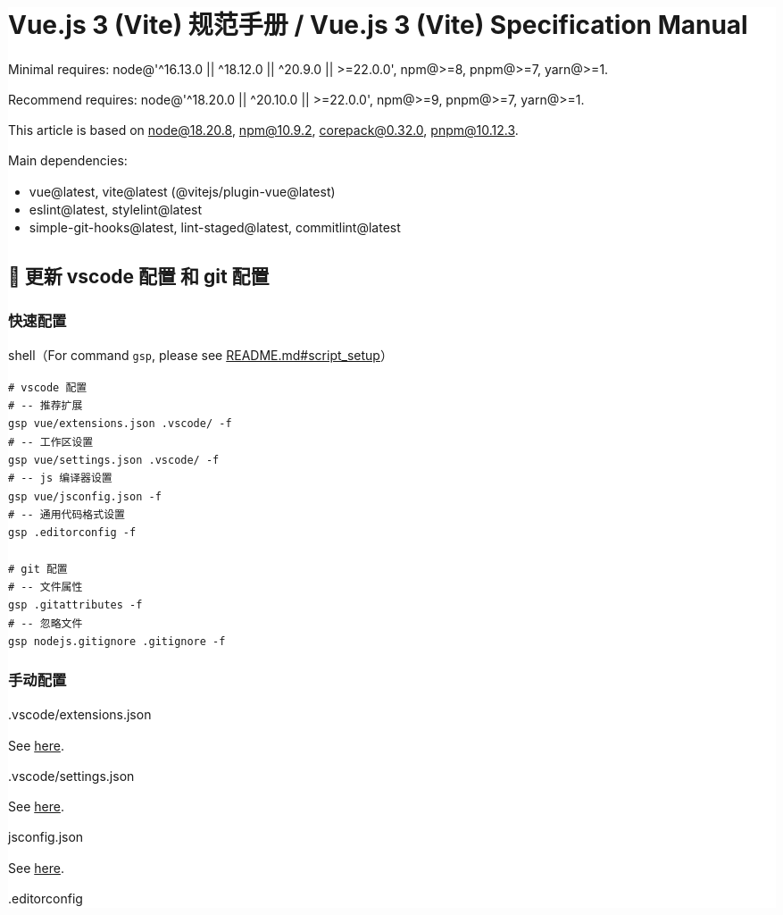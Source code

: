 # Vue.js 3 (Vite) 规范手册 / Vue.js 3 (Vite) Specification Manual

Minimal requires: node@'^16.13.0 || ^18.12.0 || ^20.9.0 || >=22.0.0', npm@>=8, pnpm@>=7, yarn@>=1.

Recommend requires: node@'^18.20.0 || ^20.10.0 || >=22.0.0', npm@>=9, pnpm@>=7, yarn@>=1.

This article is based on node@18.20.8, npm@10.9.2, corepack@0.32.0, pnpm@10.12.3.

Main dependencies:

- vue@latest, vite@latest (@vitejs/plugin-vue@latest)
- eslint@latest, stylelint@latest
- simple-git-hooks@latest, lint-staged@latest, commitlint@latest

## 🔧 更新 vscode 配置 和 git 配置

### 快速配置

shell（For command `gsp`, please see [README.md#script_setup](/README.md#script_setup)）

```shell
# vscode 配置
# -- 推荐扩展
gsp vue/extensions.json .vscode/ -f
# -- 工作区设置
gsp vue/settings.json .vscode/ -f
# -- js 编译器设置
gsp vue/jsconfig.json -f
# -- 通用代码格式设置
gsp .editorconfig -f

# git 配置
# -- 文件属性
gsp .gitattributes -f
# -- 忽略文件
gsp nodejs.gitignore .gitignore -f
```

### 手动配置

.vscode/extensions.json

See [here](/grocery-store/personal/preferences/editor/vscode-workspace/vue/extensions.json).

.vscode/settings.json

See [here](/grocery-store/personal/preferences/editor/vscode-workspace/vue/settings.json).

jsconfig.json

See [here](/grocery-store/personal/preferences/editor/vscode-workspace/vue/jsconfig.json).

.editorconfig
